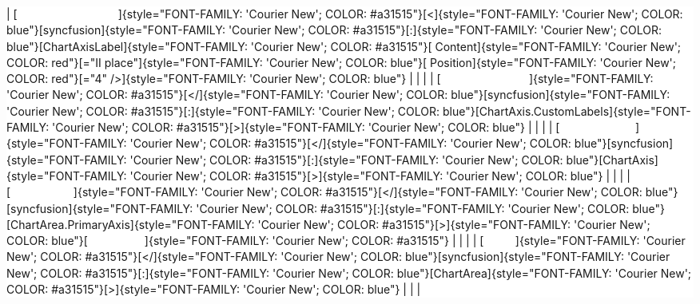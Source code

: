 | [                                ]{style="FONT-FAMILY: 'Courier New'; COLOR: #a31515"}[\<]{style="FONT-FAMILY: 'Courier New'; COLOR: blue"}[syncfusion]{style="FONT-FAMILY: 'Courier New'; COLOR: #a31515"}[:]{style="FONT-FAMILY: 'Courier New'; COLOR: blue"}[ChartAxisLabel]{style="FONT-FAMILY: 'Courier New'; COLOR: #a31515"}[ Content]{style="FONT-FAMILY: 'Courier New'; COLOR: red"}[=\"II place\"]{style="FONT-FAMILY: 'Courier New'; COLOR: blue"}[ Position]{style="FONT-FAMILY: 'Courier New'; COLOR: red"}[=\"4\" /\>]{style="FONT-FAMILY: 'Courier New'; COLOR: blue"}                    |
|                                                                                                                                                                                                                                                                                                                                                                                                                                                                                                                                                                                                          |
| [                            ]{style="FONT-FAMILY: 'Courier New'; COLOR: #a31515"}[\</]{style="FONT-FAMILY: 'Courier New'; COLOR: blue"}[syncfusion]{style="FONT-FAMILY: 'Courier New'; COLOR: #a31515"}[:]{style="FONT-FAMILY: 'Courier New'; COLOR: blue"}[ChartAxis.CustomLabels]{style="FONT-FAMILY: 'Courier New'; COLOR: #a31515"}[\>]{style="FONT-FAMILY: 'Courier New'; COLOR: blue"}                                                                                                                                                                                                            |
|                                                                                                                                                                                                                                                                                                                                                                                                                                                                                                                                                                                                          |
| [                        ]{style="FONT-FAMILY: 'Courier New'; COLOR: #a31515"}[\</]{style="FONT-FAMILY: 'Courier New'; COLOR: blue"}[syncfusion]{style="FONT-FAMILY: 'Courier New'; COLOR: #a31515"}[:]{style="FONT-FAMILY: 'Courier New'; COLOR: blue"}[ChartAxis]{style="FONT-FAMILY: 'Courier New'; COLOR: #a31515"}[\>]{style="FONT-FAMILY: 'Courier New'; COLOR: blue"}                                                                                                                                                                                                                             |
|                                                                                                                                                                                                                                                                                                                                                                                                                                                                                                                                                                                                          |
| [                    ]{style="FONT-FAMILY: 'Courier New'; COLOR: #a31515"}[\</]{style="FONT-FAMILY: 'Courier New'; COLOR: blue"}[syncfusion]{style="FONT-FAMILY: 'Courier New'; COLOR: #a31515"}[:]{style="FONT-FAMILY: 'Courier New'; COLOR: blue"}[ChartArea.PrimaryAxis]{style="FONT-FAMILY: 'Courier New'; COLOR: #a31515"}[\>]{style="FONT-FAMILY: 'Courier New'; COLOR: blue"}[                  ]{style="FONT-FAMILY: 'Courier New'; COLOR: #a31515"}                                                                                                                                             |
|                                                                                                                                                                                                                                                                                                                                                                                                                                                                                                                                                                                                          |
| [          ]{style="FONT-FAMILY: 'Courier New'; COLOR: #a31515"}[\</]{style="FONT-FAMILY: 'Courier New'; COLOR: blue"}[syncfusion]{style="FONT-FAMILY: 'Courier New'; COLOR: #a31515"}[:]{style="FONT-FAMILY: 'Courier New'; COLOR: blue"}[ChartArea]{style="FONT-FAMILY: 'Courier New'; COLOR: #a31515"}[\>]{style="FONT-FAMILY: 'Courier New'; COLOR: blue"}                                                                                                                                                                                                                                           |
|                                                                                                                                                                                                                                                                                                                                                                                                                                                                                                                                                                                                          |